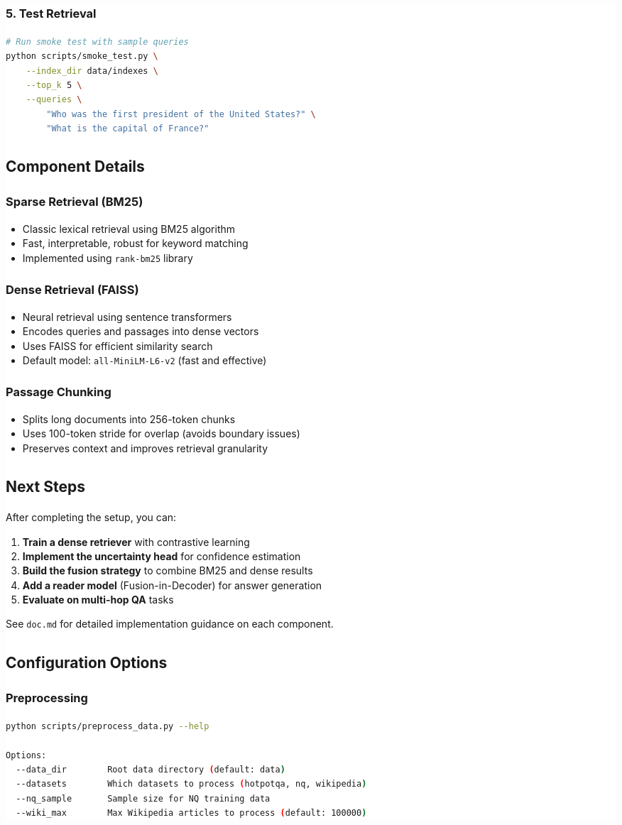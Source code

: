 ### 5. Test Retrieval

```bash
# Run smoke test with sample queries
python scripts/smoke_test.py \
    --index_dir data/indexes \
    --top_k 5 \
    --queries \
        "Who was the first president of the United States?" \
        "What is the capital of France?"
```

## Component Details

### Sparse Retrieval (BM25)
- Classic lexical retrieval using BM25 algorithm
- Fast, interpretable, robust for keyword matching
- Implemented using `rank-bm25` library

### Dense Retrieval (FAISS)
- Neural retrieval using sentence transformers
- Encodes queries and passages into dense vectors
- Uses FAISS for efficient similarity search
- Default model: `all-MiniLM-L6-v2` (fast and effective)

### Passage Chunking
- Splits long documents into 256-token chunks
- Uses 100-token stride for overlap (avoids boundary issues)
- Preserves context and improves retrieval granularity

## Next Steps

After completing the setup, you can:

1. **Train a dense retriever** with contrastive learning
2. **Implement the uncertainty head** for confidence estimation
3. **Build the fusion strategy** to combine BM25 and dense results
4. **Add a reader model** (Fusion-in-Decoder) for answer generation
5. **Evaluate on multi-hop QA** tasks

See `doc.md` for detailed implementation guidance on each component.

## Configuration Options

### Preprocessing

```bash
python scripts/preprocess_data.py --help

Options:
  --data_dir        Root data directory (default: data)
  --datasets        Which datasets to process (hotpotqa, nq, wikipedia)
  --nq_sample       Sample size for NQ training data
  --wiki_max        Max Wikipedia articles to process (default: 100000)
```
